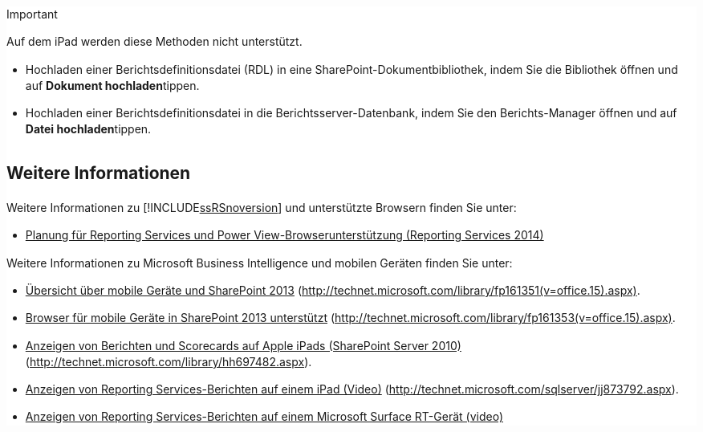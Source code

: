 > [!IMPORTANT]  
>  Auf dem iPad werden diese Methoden nicht unterstützt.  
  
-   Hochladen einer Berichtsdefinitionsdatei (RDL) in eine SharePoint-Dokumentbibliothek, indem Sie die Bibliothek öffnen und auf **Dokument hochladen**tippen.  
  
-   Hochladen einer Berichtsdefinitionsdatei in die Berichtsserver-Datenbank, indem Sie den Berichts-Manager öffnen und auf **Datei hochladen**tippen.  
  
## <a name="additional-information"></a>Weitere Informationen  
 Weitere Informationen zu [!INCLUDE[ssRSnoversion](../includes/ssrsnoversion-md.md)] und unterstützte Browsern finden Sie unter:  
  
-   [Planung für Reporting Services und Power View-Browserunterstützung &#40;Reporting Services 2014&#41;](../../2014/reporting-services/browser-support-for-reporting-services-and-power-view.md)  
  
 Weitere Informationen zu Microsoft Business Intelligence und mobilen Geräten finden Sie unter:  
  
-   [Übersicht über mobile Geräte und SharePoint 2013](http://technet.microsoft.com/library/fp161351\(v=office.15\).aspx) (http://technet.microsoft.com/library/fp161351(v=office.15).aspx).  
  
-   [Browser für mobile Geräte in SharePoint 2013 unterstützt](http://technet.microsoft.com/library/fp161353\(v=office.15\).aspx) (http://technet.microsoft.com/library/fp161353(v=office.15).aspx).  
  
-   [Anzeigen von Berichten und Scorecards auf Apple iPads (SharePoint Server 2010)](http://technet.microsoft.com/library/hh697482.aspx) (http://technet.microsoft.com/library/hh697482.aspx).  
  
-   [Anzeigen von Reporting Services-Berichten auf einem iPad (Video)](http://technet.microsoft.com/sqlserver/jj873792.aspx) (http://technet.microsoft.com/sqlserver/jj873792.aspx).  
  
-   [Anzeigen von Reporting Services-Berichten auf einem Microsoft Surface RT-Gerät (video)](http://technet.microsoft.com/sqlserver/dn146017)  
  
  